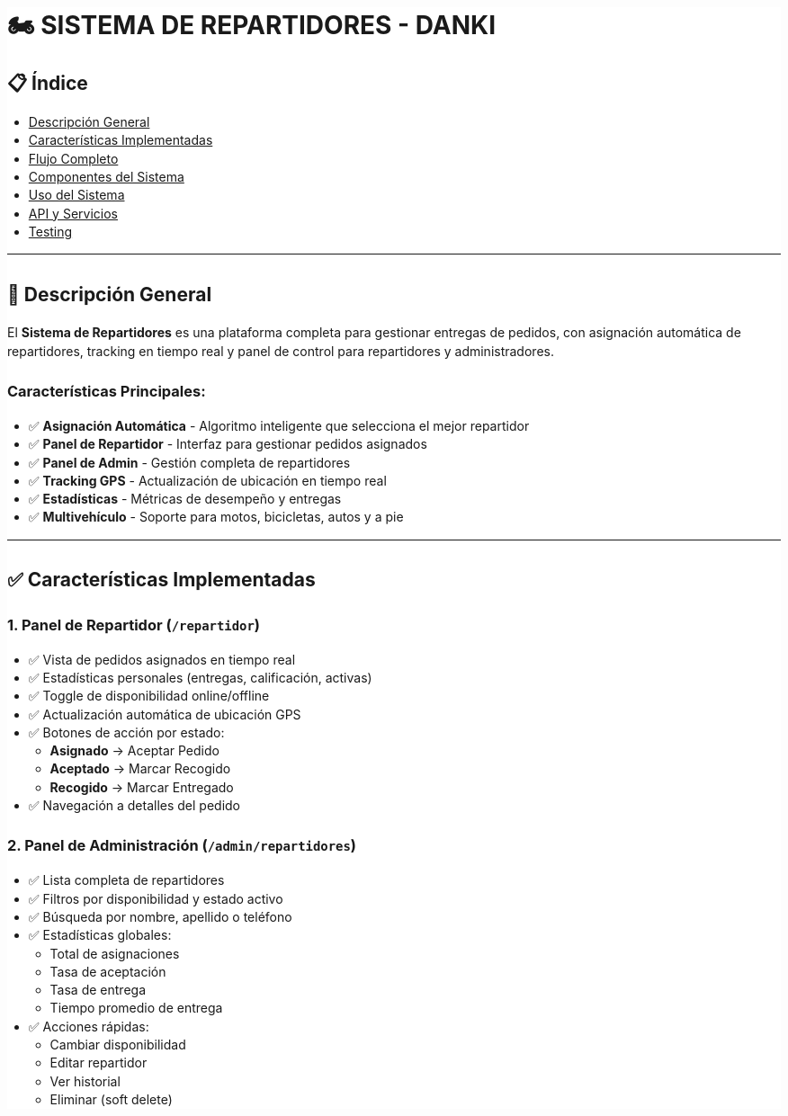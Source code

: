 # 🏍️ SISTEMA DE REPARTIDORES - DANKI

## 📋 Índice
- [Descripción General](#descripción-general)
- [Características Implementadas](#características-implementadas)
- [Flujo Completo](#flujo-completo)
- [Componentes del Sistema](#componentes-del-sistema)
- [Uso del Sistema](#uso-del-sistema)
- [API y Servicios](#api-y-servicios)
- [Testing](#testing)

---

## 🎯 Descripción General

El **Sistema de Repartidores** es una plataforma completa para gestionar entregas de pedidos, con asignación automática de repartidores, tracking en tiempo real y panel de control para repartidores y administradores.

### **Características Principales:**
- ✅ **Asignación Automática** - Algoritmo inteligente que selecciona el mejor repartidor
- ✅ **Panel de Repartidor** - Interfaz para gestionar pedidos asignados
- ✅ **Panel de Admin** - Gestión completa de repartidores
- ✅ **Tracking GPS** - Actualización de ubicación en tiempo real
- ✅ **Estadísticas** - Métricas de desempeño y entregas
- ✅ **Multivehículo** - Soporte para motos, bicicletas, autos y a pie

---

## ✅ Características Implementadas

### **1. Panel de Repartidor** (`/repartidor`)
- ✅ Vista de pedidos asignados en tiempo real
- ✅ Estadísticas personales (entregas, calificación, activas)
- ✅ Toggle de disponibilidad online/offline
- ✅ Actualización automática de ubicación GPS
- ✅ Botones de acción por estado:
  - **Asignado** → Aceptar Pedido
  - **Aceptado** → Marcar Recogido
  - **Recogido** → Marcar Entregado
- ✅ Navegación a detalles del pedido

### **2. Panel de Administración** (`/admin/repartidores`)
- ✅ Lista completa de repartidores
- ✅ Filtros por disponibilidad y estado activo
- ✅ Búsqueda por nombre, apellido o teléfono
- ✅ Estadísticas globales:
  - Total de asignaciones
  - Tasa de aceptación
  - Tasa de entrega
  - Tiempo promedio de entrega
- ✅ Acciones rápidas:
  - Cambiar disponibilidad
  - Editar repartidor
  - Ver historial
  - Eliminar (soft delete)
